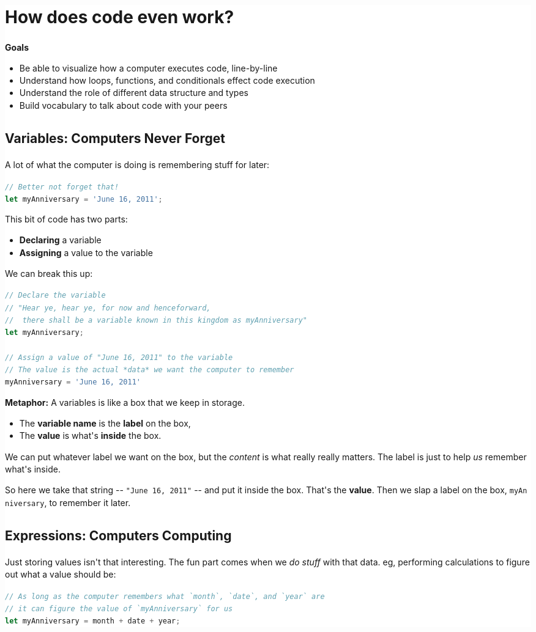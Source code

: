 # How does code even work?

**Goals**

- Be able to visualize how a computer executes code, line-by-line
- Understand how loops, functions, and conditionals effect code execution
- Understand the role of different data structure and types
- Build vocabulary to talk about code with your peers


## Variables: Computers Never Forget


A lot of what the computer is doing is remembering stuff for later:

```js
// Better not forget that!
let myAnniversary = 'June 16, 2011';
```

This bit of code has two parts:
- **Declaring** a variable
- **Assigning** a value to the variable

We can break this up:

```js
// Declare the variable
// "Hear ye, hear ye, for now and henceforward, 
//  there shall be a variable known in this kingdom as myAnniversary"
let myAnniversary;

// Assign a value of "June 16, 2011" to the variable
// The value is the actual *data* we want the computer to remember
myAnniversary = 'June 16, 2011'
```

**Metaphor:** A variables is like a box that we keep in storage. 

- The **variable name** is the **label** on the box,
- The **value** is what's **inside** the box. 
 
We can put whatever label we want on the box, but the _content_ is what really really matters. The label is just to help _us_ remember what's inside. 

So here we take that string -- `"June 16, 2011"` -- and put it inside the box. That's the **value**. Then we slap a label on the box, `myAnniversary`, to remember it later.

## Expressions: Computers Computing

Just storing values isn't that interesting. The fun part comes when we _do stuff_ with that data. eg, performing calculations to figure out what a value should be:

```js
// As long as the computer remembers what `month`, `date`, and `year` are
// it can figure the value of `myAnniversary` for us
let myAnniversary = month + date + year;
```
